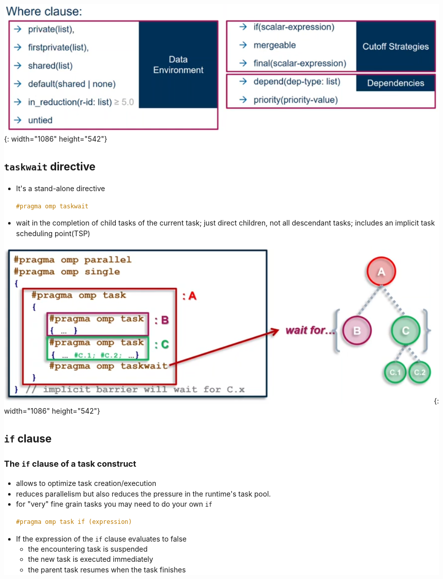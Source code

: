 

![Task clause](../../img/openMP/task-clause.png?raw=true){: width="1086" height="542"}

## `taskwait` directive
- It's a stand-alone directive
    ```cpp
    #pragma omp taskwait
    ```
- wait in the completion of child tasks of the current task; just direct children, not all descendant tasks; includes an implicit task scheduling point(TSP)

![taskwait](../../img/openMP/taskwait.png?raw=true){: width="1086" height="542"}

## `if` clause
### The `if` clause of a task construct
- allows to optimize task creation/execution
- reduces parallelism but also reduces the pressure in the runtime's task pool.
- for "very" fine grain tasks you may need to do your own `if`
    ```cpp
    #pragma omp task if (expression)
    ```
- If the expression of the `if` clause evaluates to false
    - the encountering task is suspended
    - the new task is executed immediately
    - the parent task resumes when the task finishes
